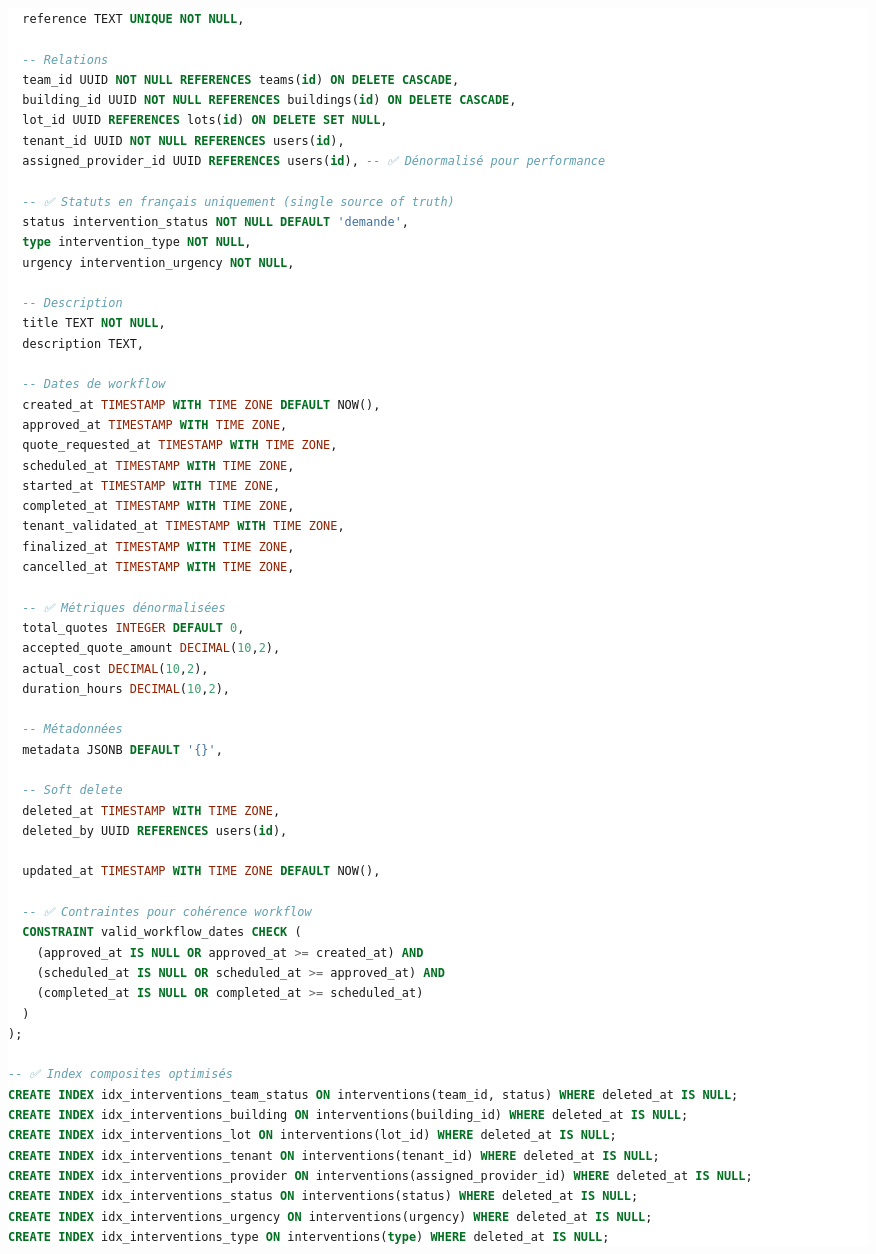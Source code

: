 ```sql
  reference TEXT UNIQUE NOT NULL,

  -- Relations
  team_id UUID NOT NULL REFERENCES teams(id) ON DELETE CASCADE,
  building_id UUID NOT NULL REFERENCES buildings(id) ON DELETE CASCADE,
  lot_id UUID REFERENCES lots(id) ON DELETE SET NULL,
  tenant_id UUID NOT NULL REFERENCES users(id),
  assigned_provider_id UUID REFERENCES users(id), -- ✅ Dénormalisé pour performance

  -- ✅ Statuts en français uniquement (single source of truth)
  status intervention_status NOT NULL DEFAULT 'demande',
  type intervention_type NOT NULL,
  urgency intervention_urgency NOT NULL,

  -- Description
  title TEXT NOT NULL,
  description TEXT,

  -- Dates de workflow
  created_at TIMESTAMP WITH TIME ZONE DEFAULT NOW(),
  approved_at TIMESTAMP WITH TIME ZONE,
  quote_requested_at TIMESTAMP WITH TIME ZONE,
  scheduled_at TIMESTAMP WITH TIME ZONE,
  started_at TIMESTAMP WITH TIME ZONE,
  completed_at TIMESTAMP WITH TIME ZONE,
  tenant_validated_at TIMESTAMP WITH TIME ZONE,
  finalized_at TIMESTAMP WITH TIME ZONE,
  cancelled_at TIMESTAMP WITH TIME ZONE,

  -- ✅ Métriques dénormalisées
  total_quotes INTEGER DEFAULT 0,
  accepted_quote_amount DECIMAL(10,2),
  actual_cost DECIMAL(10,2),
  duration_hours DECIMAL(10,2),

  -- Métadonnées
  metadata JSONB DEFAULT '{}',

  -- Soft delete
  deleted_at TIMESTAMP WITH TIME ZONE,
  deleted_by UUID REFERENCES users(id),

  updated_at TIMESTAMP WITH TIME ZONE DEFAULT NOW(),

  -- ✅ Contraintes pour cohérence workflow
  CONSTRAINT valid_workflow_dates CHECK (
    (approved_at IS NULL OR approved_at >= created_at) AND
    (scheduled_at IS NULL OR scheduled_at >= approved_at) AND
    (completed_at IS NULL OR completed_at >= scheduled_at)
  )
);

-- ✅ Index composites optimisés
CREATE INDEX idx_interventions_team_status ON interventions(team_id, status) WHERE deleted_at IS NULL;
CREATE INDEX idx_interventions_building ON interventions(building_id) WHERE deleted_at IS NULL;
CREATE INDEX idx_interventions_lot ON interventions(lot_id) WHERE deleted_at IS NULL;
CREATE INDEX idx_interventions_tenant ON interventions(tenant_id) WHERE deleted_at IS NULL;
CREATE INDEX idx_interventions_provider ON interventions(assigned_provider_id) WHERE deleted_at IS NULL;
CREATE INDEX idx_interventions_status ON interventions(status) WHERE deleted_at IS NULL;
CREATE INDEX idx_interventions_urgency ON interventions(urgency) WHERE deleted_at IS NULL;
CREATE INDEX idx_interventions_type ON interventions(type) WHERE deleted_at IS NULL;
```